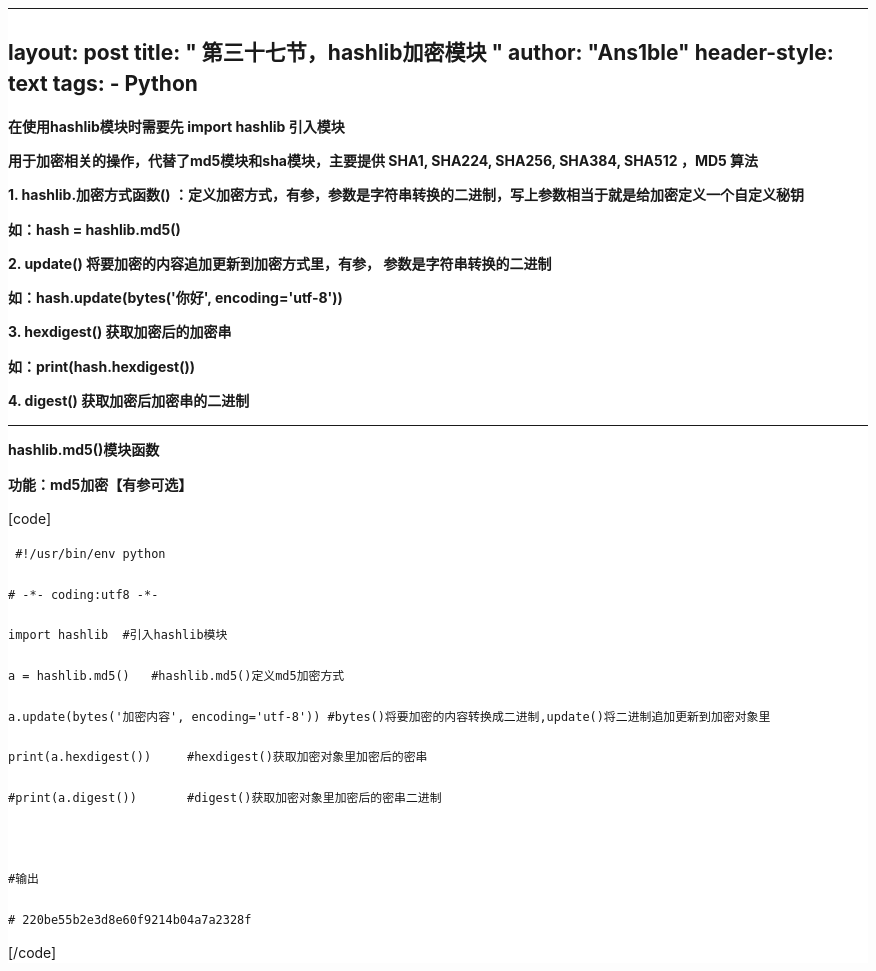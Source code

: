 
---
layout: post
title: " 第三十七节，hashlib加密模块 "
author: "Ans1ble"
header-style: text
tags:
      - Python
---


**在使用hashlib模块时需要先  import hashlib 引入模块**



**用于加密相关的操作，代替了md5模块和sha模块，主要提供  SHA1, SHA224, SHA256, SHA384, SHA512 ，MD5
算法**

**1\. hashlib.加密方式函数() ：定义加密方式，有参，参数是字符串转换的二进制，写上参数相当于就是给加密定义一个自定义秘钥**

**如：hash = hashlib.md5()**

**2\. update() 将要加密的内容追加更新到加密方式里，有参， **参数是字符串转换的二进制****

**如：hash.update(bytes('你好', encoding='utf-8'))**

**3\. hexdigest() 获取加密后的加密串**

**如：print(hash.hexdigest())**

**4\. digest() 获取加密后加密串的二进制**

* * *



**hashlib.md5()模块函数**

**功能：md5加密【有参可选】**

[code]

     #!/usr/bin/env python

    # -*- coding:utf8 -*-

    import hashlib  #引入hashlib模块

    a = hashlib.md5()   #hashlib.md5()定义md5加密方式

    a.update(bytes('加密内容', encoding='utf-8')) #bytes()将要加密的内容转换成二进制,update()将二进制追加更新到加密对象里

    print(a.hexdigest())     #hexdigest()获取加密对象里加密后的密串

    #print(a.digest())       #digest()获取加密对象里加密后的密串二进制

    

    #输出

    # 220be55b2e3d8e60f9214b04a7a2328f
[/code]
